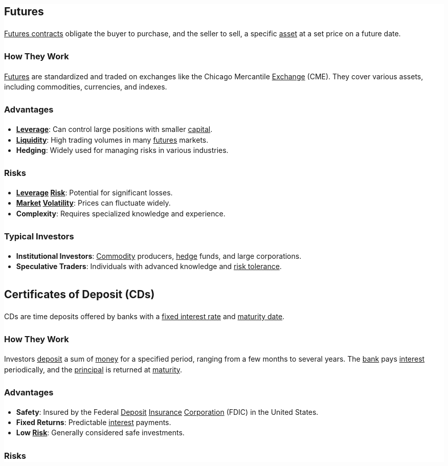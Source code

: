 ## Futures

[Futures contracts](../f/futures_contracts.md) obligate the buyer to purchase, and the seller to sell, a specific [asset](../a/asset.md) at a set price on a future date.

### How They Work

[Futures](../f/futures.md) are standardized and traded on exchanges like the Chicago Mercantile [Exchange](../e/exchange.md) (CME). They cover various assets, including commodities, currencies, and indexes.

### Advantages

- **[Leverage](../l/leverage.md)**: Can control large positions with smaller [capital](../c/capital.md).
- **[Liquidity](../l/liquidity.md)**: High trading volumes in many [futures](../f/futures.md) markets.
- **Hedging**: Widely used for managing risks in various industries.

### Risks

- **[Leverage](../l/leverage.md) [Risk](../r/risk.md)**: Potential for significant losses.
- **[Market](../m/market.md) [Volatility](../v/volatility.md)**: Prices can fluctuate widely.
- **Complexity**: Requires specialized knowledge and experience.

### Typical Investors

- **Institutional Investors**: [Commodity](../c/commodity.md) producers, [hedge](../h/hedge.md) funds, and large corporations.
- **Speculative Traders**: Individuals with advanced knowledge and [risk tolerance](../r/risk_tolerance.md).

## Certificates of Deposit (CDs)

CDs are time deposits offered by banks with a [fixed interest rate](../f/fixed_interest_rate.md) and [maturity date](../m/maturity_date.md).

### How They Work

Investors [deposit](../d/deposit.md) a sum of [money](../m/money.md) for a specified period, ranging from a few months to several years. The [bank](../b/bank.md) pays [interest](../i/interest.md) periodically, and the [principal](../p/principal.md) is returned at [maturity](../m/maturity.md).

### Advantages

- **Safety**: Insured by the Federal [Deposit](../d/deposit.md) [Insurance](../i/insurance.md) [Corporation](../c/corporation.md) (FDIC) in the United States.
- **Fixed Returns**: Predictable [interest](../i/interest.md) payments.
- **Low [Risk](../r/risk.md)**: Generally considered safe investments.

### Risks
